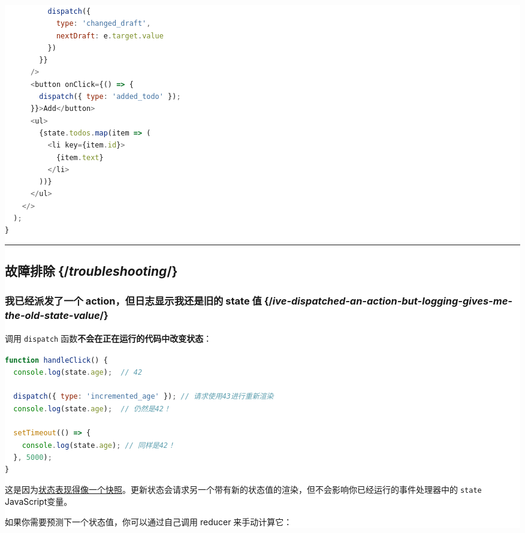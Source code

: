 ```js TodoList.js active
          dispatch({
            type: 'changed_draft',
            nextDraft: e.target.value
          })
        }}
      />
      <button onClick={() => {
        dispatch({ type: 'added_todo' });
      }}>Add</button>
      <ul>
        {state.todos.map(item => (
          <li key={item.id}>
            {item.text}
          </li>
        ))}
      </ul>
    </>
  );
}
```

</Sandpack>

<Solution />

</Recipes>

---

## 故障排除 {/*troubleshooting*/}

### 我已经派发了一个 action，但日志显示我还是旧的 state 值 {/*ive-dispatched-an-action-but-logging-gives-me-the-old-state-value*/}

调用 `dispatch` 函数**不会在正在运行的代码中改变状态**：

```js {4,5,8}
function handleClick() {
  console.log(state.age);  // 42

  dispatch({ type: 'incremented_age' }); // 请求使用43进行重新渲染
  console.log(state.age);  // 仍然是42！

  setTimeout(() => {
    console.log(state.age); // 同样是42！
  }, 5000);
}
```

这是因为[状态表现得像一个快照](https://chat.openai.com/learn/state-as-a-snapshot)。更新状态会请求另一个带有新的状态值的渲染，但不会影响你已经运行的事件处理器中的 `state` JavaScript变量。

如果你需要预测下一个状态值，你可以通过自己调用 reducer 来手动计算它：
